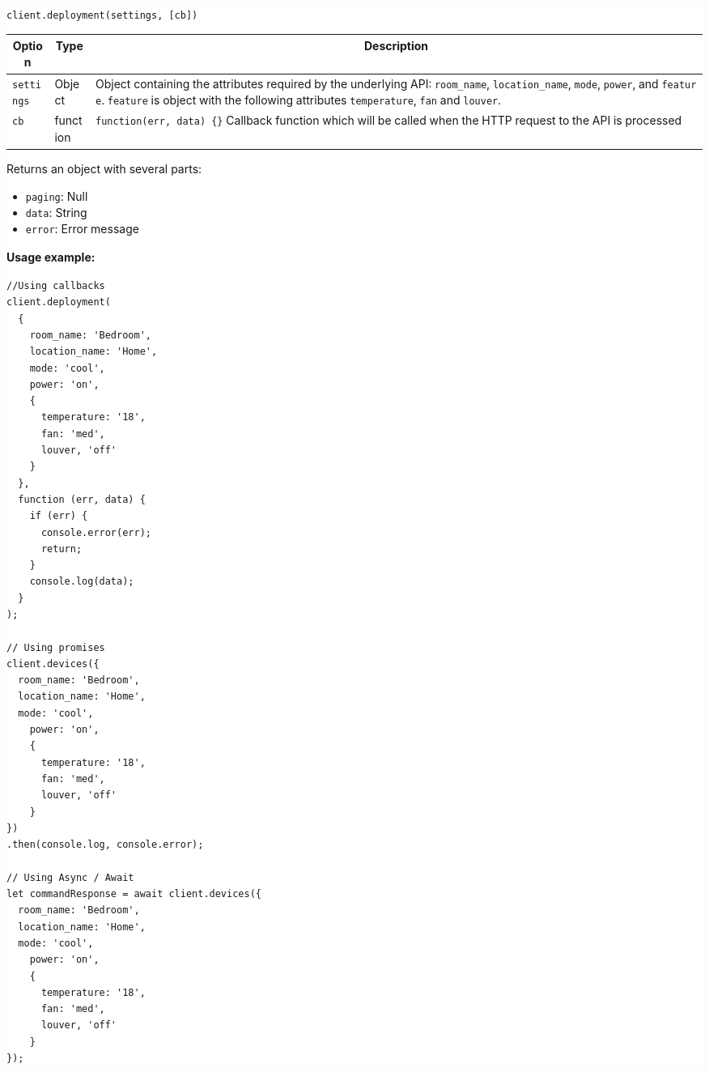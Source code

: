    client.deployment(settings, [cb])

Option | Type | Description
------ | ---- | -----------
`settings` | Object | Object containing the attributes required by the underlying API: `room_name`, `location_name`, `mode`, `power`, and `feature`.  `feature` is object with the following attributes `temperature`, `fan` and `louver`.
`cb` | function | `function(err, data) {}` Callback function which will be called when the HTTP request to the API is processed

Returns an object with several parts:
* `paging`: Null
* `data`: String
* `error`: Error message

**Usage example:**

    //Using callbacks
    client.deployment(
      {
        room_name: 'Bedroom',
        location_name: 'Home',
        mode: 'cool',
        power: 'on',
        {
          temperature: '18',
          fan: 'med',
          louver, 'off'
        }
      },
      function (err, data) {
        if (err) {
          console.error(err);
          return;
        }
        console.log(data);
      }
    );

    // Using promises
    client.devices({
      room_name: 'Bedroom',
      location_name: 'Home',
      mode: 'cool',
        power: 'on',
        {
          temperature: '18',
          fan: 'med',
          louver, 'off'
        }
    })
    .then(console.log, console.error);

    // Using Async / Await
    let commandResponse = await client.devices({
      room_name: 'Bedroom',
      location_name: 'Home',
      mode: 'cool',
        power: 'on',
        {
          temperature: '18',
          fan: 'med',
          louver, 'off'
        }
    });
